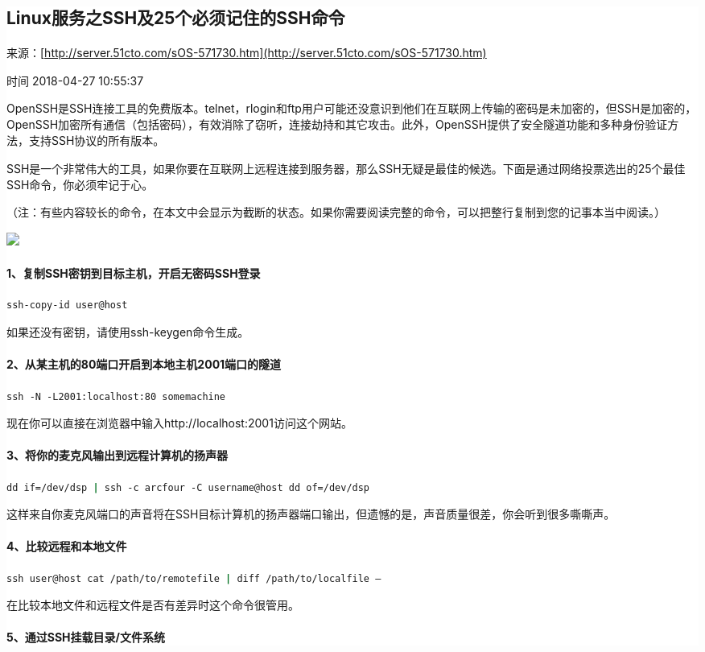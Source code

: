 ## Linux服务之SSH及25个必须记住的SSH命令

来源：[http://server.51cto.com/sOS-571730.htm](http://server.51cto.com/sOS-571730.htm)

时间 2018-04-27 10:55:37

 
OpenSSH是SSH连接工具的免费版本。telnet，rlogin和ftp用户可能还没意识到他们在互联网上传输的密码是未加密的，但SSH是加密的，OpenSSH加密所有通信（包括密码），有效消除了窃听，连接劫持和其它攻击。此外，OpenSSH提供了安全隧道功能和多种身份验证方法，支持SSH协议的所有版本。
 
SSH是一个非常伟大的工具，如果你要在互联网上远程连接到服务器，那么SSH无疑是最佳的候选。下面是通过网络投票选出的25个最佳SSH命令，你必须牢记于心。
 
（注：有些内容较长的命令，在本文中会显示为截断的状态。如果你需要阅读完整的命令，可以把整行复制到您的记事本当中阅读。）
 
![][0]
 
#### 1、复制SSH密钥到目标主机，开启无密码SSH登录

```sh
ssh-copy-id user@host 


```
 
如果还没有密钥，请使用ssh-keygen命令生成。
 
#### 2、从某主机的80端口开启到本地主机2001端口的隧道

```sh
ssh -N -L2001:localhost:80 somemachine 


```
 
现在你可以直接在浏览器中输入http://localhost:2001访问这个网站。
 
#### 3、将你的麦克风输出到远程计算机的扬声器

```sh
dd if=/dev/dsp | ssh -c arcfour -C username@host dd of=/dev/dsp 


```
 
这样来自你麦克风端口的声音将在SSH目标计算机的扬声器端口输出，但遗憾的是，声音质量很差，你会听到很多嘶嘶声。
 
#### 4、比较远程和本地文件

```sh
ssh user@host cat /path/to/remotefile | diff /path/to/localfile – 


```
 
在比较本地文件和远程文件是否有差异时这个命令很管用。
 
#### 5、通过SSH挂载目录/文件系统


[0]: https://img1.tuicool.com/biieyi3.jpg